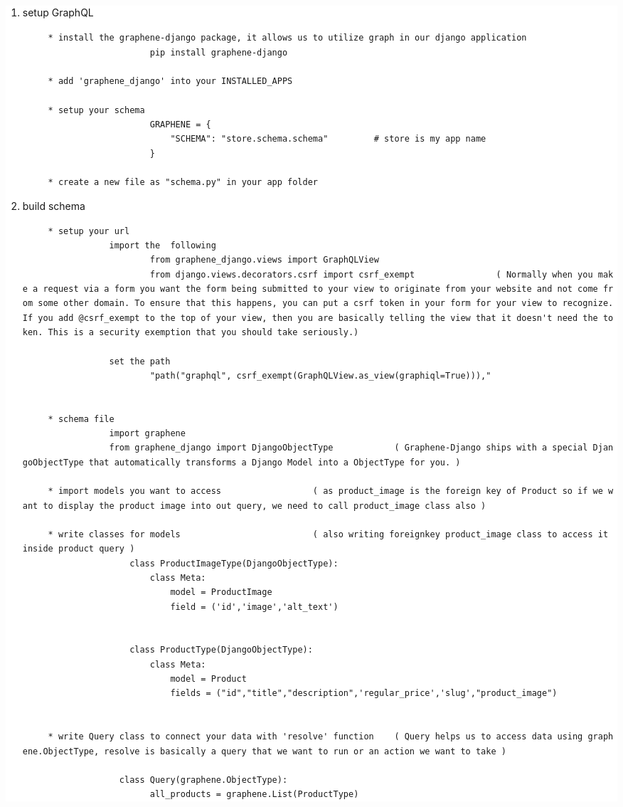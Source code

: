 1) setup GraphQL

            * install the graphene-django package, it allows us to utilize graph in our django application
                                pip install graphene-django

            * add 'graphene_django' into your INSTALLED_APPS

            * setup your schema
                                GRAPHENE = {
                                    "SCHEMA": "store.schema.schema"         # store is my app name
                                }

            * create a new file as "schema.py" in your app folder


2) build schema

            * setup your url
                        import the  following
                                from graphene_django.views import GraphQLView
                                from django.views.decorators.csrf import csrf_exempt                ( Normally when you make a request via a form you want the form being submitted to your view to originate from your website and not come from some other domain. To ensure that this happens, you can put a csrf token in your form for your view to recognize. If you add @csrf_exempt to the top of your view, then you are basically telling the view that it doesn't need the token. This is a security exemption that you should take seriously.)

                        set the path
                                "path("graphql", csrf_exempt(GraphQLView.as_view(graphiql=True))),"


            * schema file
                        import graphene
                        from graphene_django import DjangoObjectType            ( Graphene-Django ships with a special DjangoObjectType that automatically transforms a Django Model into a ObjectType for you. )

            * import models you want to access                  ( as product_image is the foreign key of Product so if we want to display the product image into out query, we need to call product_image class also )

            * write classes for models                          ( also writing foreignkey product_image class to access it inside product query )
                            class ProductImageType(DjangoObjectType):
                                class Meta:
                                    model = ProductImage
                                    field = ('id','image','alt_text')


                            class ProductType(DjangoObjectType):
                                class Meta:
                                    model = Product
                                    fields = ("id","title","description",'regular_price','slug',"product_image")


            * write Query class to connect your data with 'resolve' function    ( Query helps us to access data using graphene.ObjectType, resolve is basically a query that we want to run or an action we want to take )

                          class Query(graphene.ObjectType):
                                all_products = graphene.List(ProductType)
